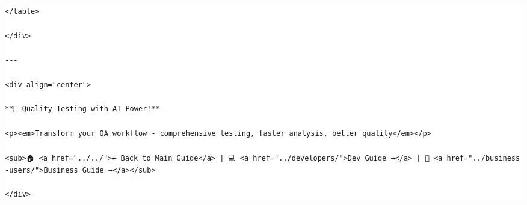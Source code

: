 ```
</table>

</div>

---

<div align="center">

**🧪 Quality Testing with AI Power!**

<p><em>Transform your QA workflow - comprehensive testing, faster analysis, better quality</em></p>

<sub>🏠 <a href="../../">← Back to Main Guide</a> | 💻 <a href="../developers/">Dev Guide →</a> | 💼 <a href="../business-users/">Business Guide →</a></sub>

</div>